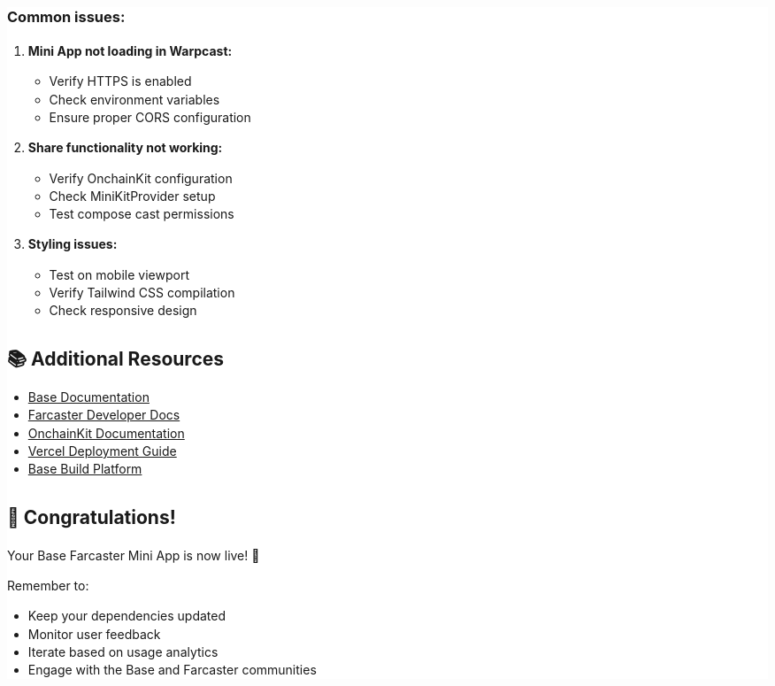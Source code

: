 ### Common issues:

1. **Mini App not loading in Warpcast:**
   - Verify HTTPS is enabled
   - Check environment variables
   - Ensure proper CORS configuration

2. **Share functionality not working:**
   - Verify OnchainKit configuration
   - Check MiniKitProvider setup
   - Test compose cast permissions

3. **Styling issues:**
   - Test on mobile viewport
   - Verify Tailwind CSS compilation
   - Check responsive design

## 📚 Additional Resources

- [Base Documentation](https://docs.base.org)
- [Farcaster Developer Docs](https://docs.farcaster.xyz)
- [OnchainKit Documentation](https://onchainkit.xyz)
- [Vercel Deployment Guide](https://vercel.com/docs)
- [Base Build Platform](https://build.base.org)

## 🎉 Congratulations!

Your Base Farcaster Mini App is now live! 🚀

Remember to:
- Keep your dependencies updated
- Monitor user feedback
- Iterate based on usage analytics
- Engage with the Base and Farcaster communities
